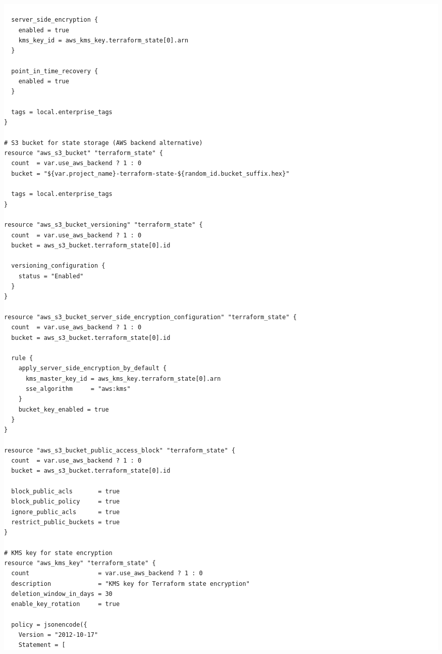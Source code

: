 ```hcl

  server_side_encryption {
    enabled = true
    kms_key_id = aws_kms_key.terraform_state[0].arn
  }

  point_in_time_recovery {
    enabled = true
  }

  tags = local.enterprise_tags
}

# S3 bucket for state storage (AWS backend alternative)
resource "aws_s3_bucket" "terraform_state" {
  count  = var.use_aws_backend ? 1 : 0
  bucket = "${var.project_name}-terraform-state-${random_id.bucket_suffix.hex}"

  tags = local.enterprise_tags
}

resource "aws_s3_bucket_versioning" "terraform_state" {
  count  = var.use_aws_backend ? 1 : 0
  bucket = aws_s3_bucket.terraform_state[0].id

  versioning_configuration {
    status = "Enabled"
  }
}

resource "aws_s3_bucket_server_side_encryption_configuration" "terraform_state" {
  count  = var.use_aws_backend ? 1 : 0
  bucket = aws_s3_bucket.terraform_state[0].id

  rule {
    apply_server_side_encryption_by_default {
      kms_master_key_id = aws_kms_key.terraform_state[0].arn
      sse_algorithm     = "aws:kms"
    }
    bucket_key_enabled = true
  }
}

resource "aws_s3_bucket_public_access_block" "terraform_state" {
  count  = var.use_aws_backend ? 1 : 0
  bucket = aws_s3_bucket.terraform_state[0].id

  block_public_acls       = true
  block_public_policy     = true
  ignore_public_acls      = true
  restrict_public_buckets = true
}

# KMS key for state encryption
resource "aws_kms_key" "terraform_state" {
  count                   = var.use_aws_backend ? 1 : 0
  description             = "KMS key for Terraform state encryption"
  deletion_window_in_days = 30
  enable_key_rotation     = true

  policy = jsonencode({
    Version = "2012-10-17"
    Statement = [
```